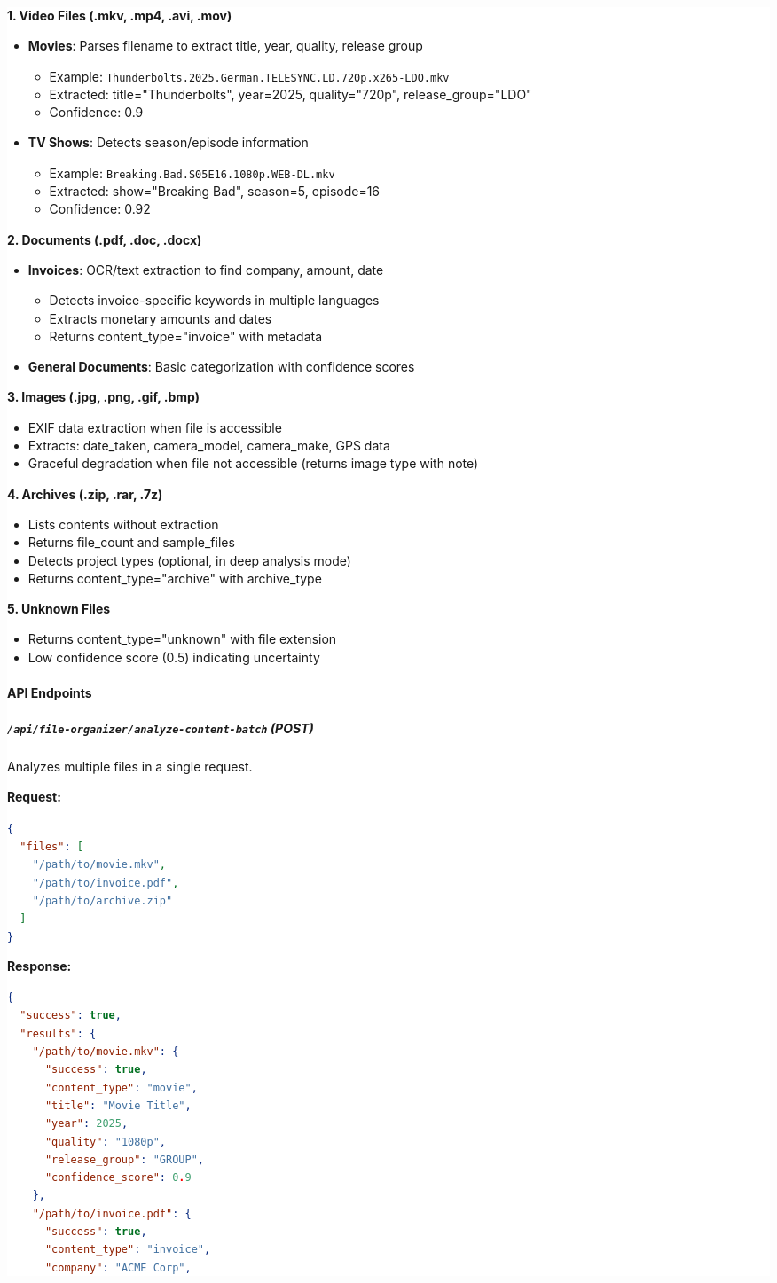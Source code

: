 **1. Video Files (.mkv, .mp4, .avi, .mov)**
- **Movies**: Parses filename to extract title, year, quality, release group
  - Example: `Thunderbolts.2025.German.TELESYNC.LD.720p.x265-LDO.mkv`
  - Extracted: title="Thunderbolts", year=2025, quality="720p", release_group="LDO"
  - Confidence: 0.9
  
- **TV Shows**: Detects season/episode information
  - Example: `Breaking.Bad.S05E16.1080p.WEB-DL.mkv`
  - Extracted: show="Breaking Bad", season=5, episode=16
  - Confidence: 0.92

**2. Documents (.pdf, .doc, .docx)**
- **Invoices**: OCR/text extraction to find company, amount, date
  - Detects invoice-specific keywords in multiple languages
  - Extracts monetary amounts and dates
  - Returns content_type="invoice" with metadata
  
- **General Documents**: Basic categorization with confidence scores

**3. Images (.jpg, .png, .gif, .bmp)**
- EXIF data extraction when file is accessible
- Extracts: date_taken, camera_model, camera_make, GPS data
- Graceful degradation when file not accessible (returns image type with note)

**4. Archives (.zip, .rar, .7z)**
- Lists contents without extraction
- Returns file_count and sample_files
- Detects project types (optional, in deep analysis mode)
- Returns content_type="archive" with archive_type

**5. Unknown Files**
- Returns content_type="unknown" with file extension
- Low confidence score (0.5) indicating uncertainty

#### API Endpoints

##### `/api/file-organizer/analyze-content-batch` (POST)
Analyzes multiple files in a single request.

**Request:**
```json
{
  "files": [
    "/path/to/movie.mkv",
    "/path/to/invoice.pdf",
    "/path/to/archive.zip"
  ]
}
```

**Response:**
```json
{
  "success": true,
  "results": {
    "/path/to/movie.mkv": {
      "success": true,
      "content_type": "movie",
      "title": "Movie Title",
      "year": 2025,
      "quality": "1080p",
      "release_group": "GROUP",
      "confidence_score": 0.9
    },
    "/path/to/invoice.pdf": {
      "success": true,
      "content_type": "invoice",
      "company": "ACME Corp",
```